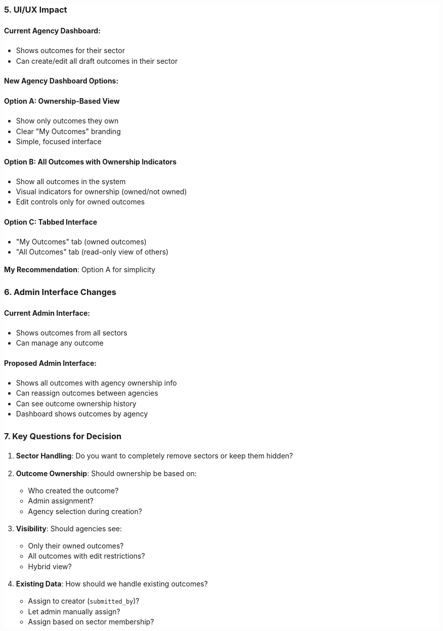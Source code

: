 ### 5. UI/UX Impact

#### Current Agency Dashboard:
- Shows outcomes for their sector
- Can create/edit all draft outcomes in their sector

#### New Agency Dashboard Options:

#### Option A: Ownership-Based View
- Show only outcomes they own
- Clear "My Outcomes" branding
- Simple, focused interface

#### Option B: All Outcomes with Ownership Indicators
- Show all outcomes in the system
- Visual indicators for ownership (owned/not owned)
- Edit controls only for owned outcomes

#### Option C: Tabbed Interface
- "My Outcomes" tab (owned outcomes)
- "All Outcomes" tab (read-only view of others)

**My Recommendation**: Option A for simplicity

### 6. Admin Interface Changes

#### Current Admin Interface:
- Shows outcomes from all sectors
- Can manage any outcome

#### Proposed Admin Interface:
- Shows all outcomes with agency ownership info
- Can reassign outcomes between agencies
- Can see outcome ownership history
- Dashboard shows outcomes by agency

### 7. Key Questions for Decision

1. **Sector Handling**: Do you want to completely remove sectors or keep them hidden?

2. **Outcome Ownership**: Should ownership be based on:
   - Who created the outcome? 
   - Admin assignment?
   - Agency selection during creation?

3. **Visibility**: Should agencies see:
   - Only their owned outcomes?
   - All outcomes with edit restrictions?
   - Hybrid view?

4. **Existing Data**: How should we handle existing outcomes?
   - Assign to creator (`submitted_by`)?
   - Let admin manually assign?
   - Assign based on sector membership?
